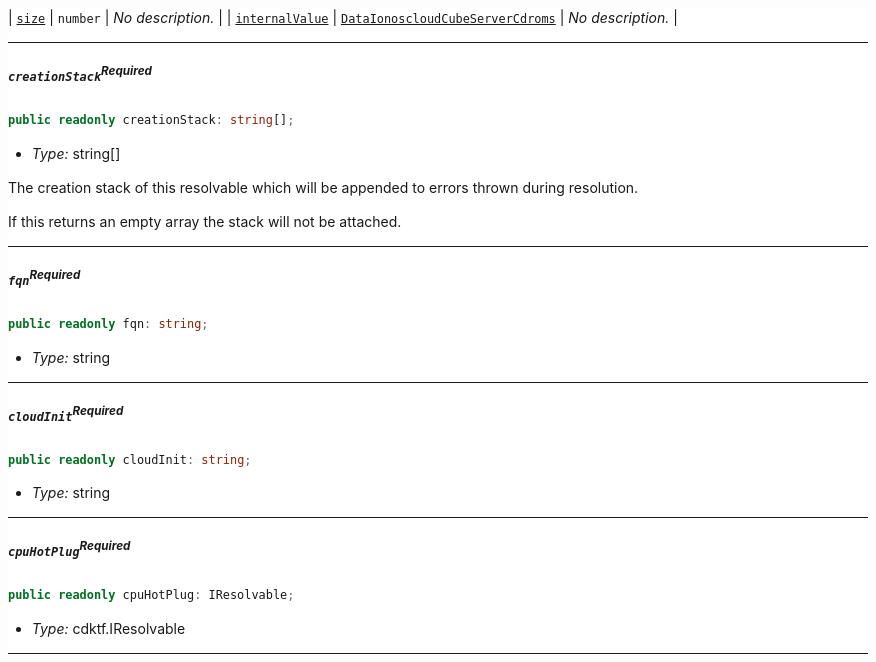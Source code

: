 | <code><a href="#@cdktf/provider-ionoscloud.dataIonoscloudCubeServer.DataIonoscloudCubeServerCdromsOutputReference.property.size">size</a></code> | <code>number</code> | *No description.* |
| <code><a href="#@cdktf/provider-ionoscloud.dataIonoscloudCubeServer.DataIonoscloudCubeServerCdromsOutputReference.property.internalValue">internalValue</a></code> | <code><a href="#@cdktf/provider-ionoscloud.dataIonoscloudCubeServer.DataIonoscloudCubeServerCdroms">DataIonoscloudCubeServerCdroms</a></code> | *No description.* |

---

##### `creationStack`<sup>Required</sup> <a name="creationStack" id="@cdktf/provider-ionoscloud.dataIonoscloudCubeServer.DataIonoscloudCubeServerCdromsOutputReference.property.creationStack"></a>

```typescript
public readonly creationStack: string[];
```

- *Type:* string[]

The creation stack of this resolvable which will be appended to errors thrown during resolution.

If this returns an empty array the stack will not be attached.

---

##### `fqn`<sup>Required</sup> <a name="fqn" id="@cdktf/provider-ionoscloud.dataIonoscloudCubeServer.DataIonoscloudCubeServerCdromsOutputReference.property.fqn"></a>

```typescript
public readonly fqn: string;
```

- *Type:* string

---

##### `cloudInit`<sup>Required</sup> <a name="cloudInit" id="@cdktf/provider-ionoscloud.dataIonoscloudCubeServer.DataIonoscloudCubeServerCdromsOutputReference.property.cloudInit"></a>

```typescript
public readonly cloudInit: string;
```

- *Type:* string

---

##### `cpuHotPlug`<sup>Required</sup> <a name="cpuHotPlug" id="@cdktf/provider-ionoscloud.dataIonoscloudCubeServer.DataIonoscloudCubeServerCdromsOutputReference.property.cpuHotPlug"></a>

```typescript
public readonly cpuHotPlug: IResolvable;
```

- *Type:* cdktf.IResolvable

---